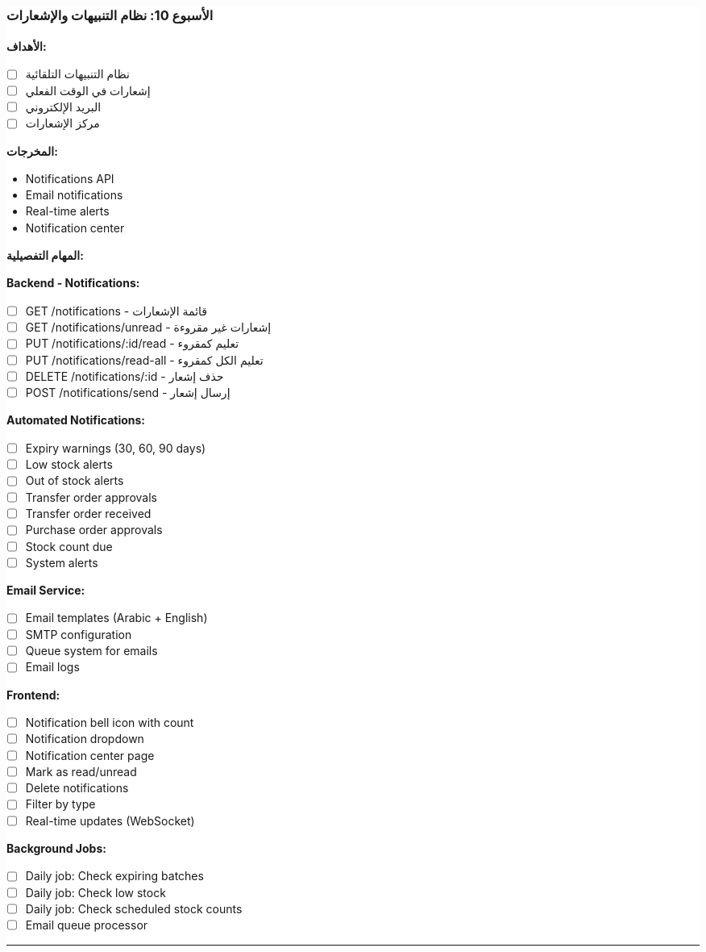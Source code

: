 ### الأسبوع 10: نظام التنبيهات والإشعارات

**الأهداف:**
- [ ] نظام التنبيهات التلقائية
- [ ] إشعارات في الوقت الفعلي
- [ ] البريد الإلكتروني
- [ ] مركز الإشعارات

**المخرجات:**
- Notifications API
- Email notifications
- Real-time alerts
- Notification center

**المهام التفصيلية:**

**Backend - Notifications:**
- [ ] GET /notifications - قائمة الإشعارات
- [ ] GET /notifications/unread - إشعارات غير مقروءة
- [ ] PUT /notifications/:id/read - تعليم كمقروء
- [ ] PUT /notifications/read-all - تعليم الكل كمقروء
- [ ] DELETE /notifications/:id - حذف إشعار
- [ ] POST /notifications/send - إرسال إشعار

**Automated Notifications:**
- [ ] Expiry warnings (30, 60, 90 days)
- [ ] Low stock alerts
- [ ] Out of stock alerts
- [ ] Transfer order approvals
- [ ] Transfer order received
- [ ] Purchase order approvals
- [ ] Stock count due
- [ ] System alerts

**Email Service:**
- [ ] Email templates (Arabic + English)
- [ ] SMTP configuration
- [ ] Queue system for emails
- [ ] Email logs

**Frontend:**
- [ ] Notification bell icon with count
- [ ] Notification dropdown
- [ ] Notification center page
- [ ] Mark as read/unread
- [ ] Delete notifications
- [ ] Filter by type
- [ ] Real-time updates (WebSocket)

**Background Jobs:**
- [ ] Daily job: Check expiring batches
- [ ] Daily job: Check low stock
- [ ] Daily job: Check scheduled stock counts
- [ ] Email queue processor

---